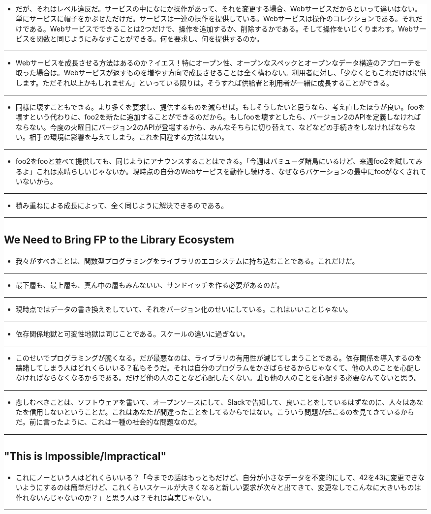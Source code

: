 - だが、それはレベル違反だ。サービスの中になにか操作があって、それを変更する場合、Webサービスだからといって違いはない。単にサービスに帽子をかぶせただけだ。サービスは一連の操作を提供している。Webサービスは操作のコレクションである。それだけである。Webサービスでできることは2つだけで、操作を追加するか、削除するかである。そして操作をいじくりまわす。Webサービスを関数と同じようにみなすことができる。何を要求し、何を提供するのか。

---

- Webサービスを成長させる方法はあるのか？イエス！特にオープン性、オープンなスペックとオープンなデータ構造のアプローチを取った場合は。Webサービスが返すものを増やす方向で成長させることは全く構わない。利用者に対し、「少なくともこれだけは提供します。ただそれ以上かもしれません」といっている限りは。そうすれば供給者と利用者が一緒に成長することができる。

---

- 同様に壊すこともできる。より多くを要求し、提供するものを減らせば。もしそうしたいと思うなら、考え直したほうが良い。fooを壊すという代わりに、foo2を新たに追加することができるのだから。もしfooを壊すとしたら、バージョン2のAPIを定義しなければならない。今度の火曜日にバージョン2のAPIが登場するから、みんなそちらに切り替えて、などなどの手続きをしなければならない。相手の環境に影響を与えてしまう。これを回避する方法はない。

---

- foo2をfooと並べて提供しても、同じようにアナウンスすることはできる。「今週はバミューダ諸島にいるけど、来週foo2を試してみるよ」これは素晴らしいじゃないか。現時点の自分のWebサービスを動作し続ける、なぜならバケーションの最中にfooがなくされていないから。

---

- 積み重ねによる成長によって、全く同じように解決できるのである。

---

## We Need to Bring FP to the Library Ecosystem

- 我々がすべきことは、関数型プログラミングをライブラリのエコシステムに持ち込むことである。これだけだ。

---

- 最下層も、最上層も、真ん中の層もみんないい、サンドイッチを作る必要があるのだ。

---

- 現時点ではデータの書き換えをしていて、それをバージョン化のせいにしている。これはいいことじゃない。

---

- 依存関係地獄と可変性地獄は同じことである。スケールの違いに過ぎない。

---

- このせいでプログラミングが脆くなる。だが最悪なのは、ライブラリの有用性が減じてしまうことである。依存関係を導入するのを躊躇してしまう人はどれくらいいる？私もそうだ。それは自分のプログラムをかさばらせるからじゃなくて、他の人のことを心配しなければならなくなるからである。だけど他の人のことなど心配したくない。誰も他の人のことを心配する必要なんてないと思う。

---

- 悲しむべきことは、ソフトウェアを書いて、オープンソースにして、Slackで告知して、良いことをしているはずなのに、人々はあなたを信用しないということだ。これはあなたが間違ったことをしてるからではない。こういう問題が起こるのを見てきているからだ。前に言ったように、これは一種の社会的な問題なのだ。

---

## "This is Impossible/Impractical"

- これにノーという人はどれくらいいる？「今までの話はもっともだけど、自分が小さなデータを不変的にして、42を43に変更できないようにするのは簡単だけど、これくらいスケールが大きくなると新しい要求が次々と出てきて、変更なしでこんなに大きいものは作れないんじゃないのか？」と思う人は？それは真実じゃない。

---